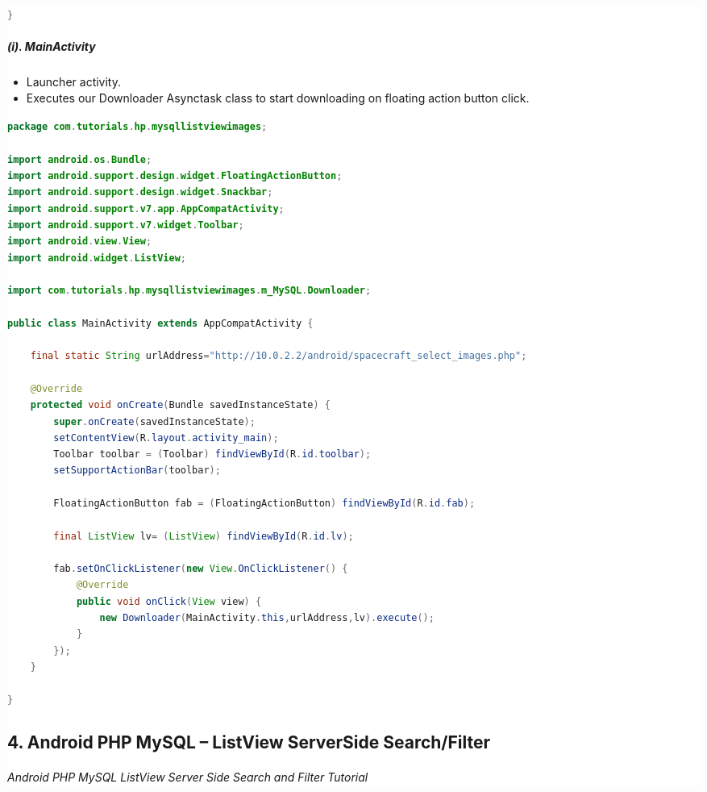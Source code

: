 ```java
}
```

##### (i). MainActivity

- Launcher activity.
- Executes our Downloader Asynctask class to start downloading on floating action button click.

```java
package com.tutorials.hp.mysqllistviewimages;

import android.os.Bundle;
import android.support.design.widget.FloatingActionButton;
import android.support.design.widget.Snackbar;
import android.support.v7.app.AppCompatActivity;
import android.support.v7.widget.Toolbar;
import android.view.View;
import android.widget.ListView;

import com.tutorials.hp.mysqllistviewimages.m_MySQL.Downloader;

public class MainActivity extends AppCompatActivity {

    final static String urlAddress="http://10.0.2.2/android/spacecraft_select_images.php";

    @Override
    protected void onCreate(Bundle savedInstanceState) {
        super.onCreate(savedInstanceState);
        setContentView(R.layout.activity_main);
        Toolbar toolbar = (Toolbar) findViewById(R.id.toolbar);
        setSupportActionBar(toolbar);

        FloatingActionButton fab = (FloatingActionButton) findViewById(R.id.fab);

        final ListView lv= (ListView) findViewById(R.id.lv);

        fab.setOnClickListener(new View.OnClickListener() {
            @Override
            public void onClick(View view) {
                new Downloader(MainActivity.this,urlAddress,lv).execute();
            }
        });
    }

}
```

## 4\. Android PHP MySQL – ListView ServerSide Search/Filter

_Android PHP MySQL ListView Server Side Search and Filter Tutorial_
